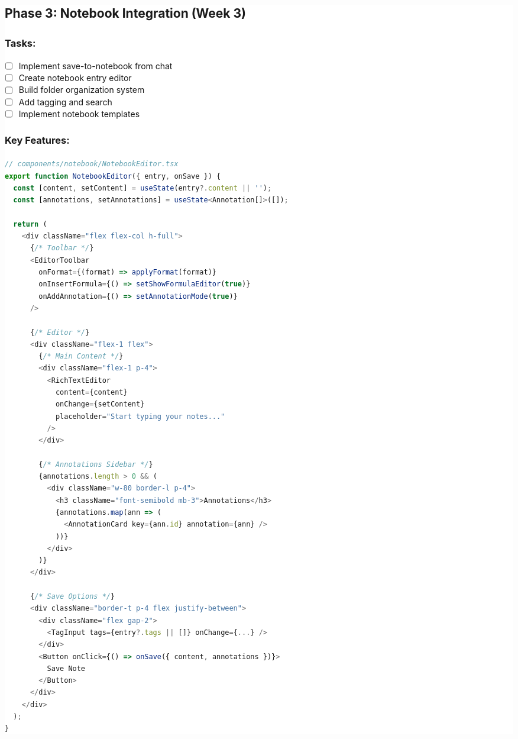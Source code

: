 ## Phase 3: Notebook Integration (Week 3)

### Tasks:
- [ ] Implement save-to-notebook from chat
- [ ] Create notebook entry editor
- [ ] Build folder organization system
- [ ] Add tagging and search
- [ ] Implement notebook templates

### Key Features:
```typescript
// components/notebook/NotebookEditor.tsx
export function NotebookEditor({ entry, onSave }) {
  const [content, setContent] = useState(entry?.content || '');
  const [annotations, setAnnotations] = useState<Annotation[]>([]);
  
  return (
    <div className="flex flex-col h-full">
      {/* Toolbar */}
      <EditorToolbar 
        onFormat={(format) => applyFormat(format)}
        onInsertFormula={() => setShowFormulaEditor(true)}
        onAddAnnotation={() => setAnnotationMode(true)}
      />
      
      {/* Editor */}
      <div className="flex-1 flex">
        {/* Main Content */}
        <div className="flex-1 p-4">
          <RichTextEditor 
            content={content}
            onChange={setContent}
            placeholder="Start typing your notes..."
          />
        </div>
        
        {/* Annotations Sidebar */}
        {annotations.length > 0 && (
          <div className="w-80 border-l p-4">
            <h3 className="font-semibold mb-3">Annotations</h3>
            {annotations.map(ann => (
              <AnnotationCard key={ann.id} annotation={ann} />
            ))}
          </div>
        )}
      </div>
      
      {/* Save Options */}
      <div className="border-t p-4 flex justify-between">
        <div className="flex gap-2">
          <TagInput tags={entry?.tags || []} onChange={...} />
        </div>
        <Button onClick={() => onSave({ content, annotations })}>
          Save Note
        </Button>
      </div>
    </div>
  );
}
```
